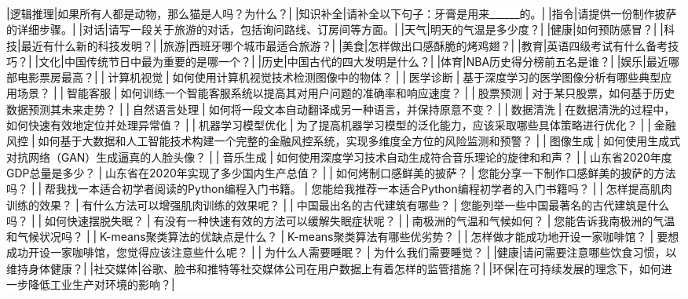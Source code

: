 |逻辑推理|如果所有人都是动物，那么猫是人吗？为什么？|
|知识补全|请补全以下句子：牙膏是用来______的。|
|指令|请提供一份制作披萨的详细步骤。|
|对话|请写一段关于旅游的对话，包括询问路线、订房间等方面。|
|天气|明天的气温是多少度？|
|健康|如何预防感冒？|
|科技|最近有什么新的科技发明？|
|旅游|西班牙哪个城市最适合旅游？|
|美食|怎样做出口感酥脆的烤鸡翅？|
|教育|英语四级考试有什么备考技巧？|
|文化|中国传统节日中最为重要的是哪一个？|
|历史|中国古代的四大发明是什么？|
|体育|NBA历史得分榜前五名是谁？|
|娱乐|最近哪部电影票房最高？|
| 计算机视觉                                      | 如何使用计算机视觉技术检测图像中的物体？                                                                                                           |
| 医学诊断                                        | 基于深度学习的医学图像分析有哪些典型应用场景？                                                                                                         |
| 智能客服                                        | 如何训练一个智能客服系统以提高其对用户问题的准确率和响应速度？                                                                                         |
| 股票预测                                        | 对于某只股票，如何基于历史数据预测其未来走势？                                                                                                       |
| 自然语言处理                                    | 如何将一段文本自动翻译成另一种语言，并保持原意不变？                                                                                                   |
| 数据清洗                                        | 在数据清洗的过程中，如何快速有效地定位并处理异常值？                                                                                                  |
| 机器学习模型优化                                | 为了提高机器学习模型的泛化能力，应该采取哪些具体策略进行优化？                                                                                        |
| 金融风控                                        | 如何基于大数据和人工智能技术构建一个完整的金融风控系统，实现多维度全方位的风险监测和预警？                                                       |
| 图像生成                                        | 如何使用生成式对抗网络（GAN）生成逼真的人脸头像？                                                                                                     |
| 音乐生成                                        | 如何使用深度学习技术自动生成符合音乐理论的旋律和和声？                                                                                                 |
| 山东省2020年度GDP总量是多少？ | 山东省在2020年实现了多少国内生产总值？ |
| 如何烤制口感鲜美的披萨？ | 您能分享一下制作口感鲜美的披萨的方法吗？ |
| 帮我找一本适合初学者阅读的Python编程入门书籍。 | 您能给我推荐一本适合Python编程初学者的入门书籍吗？ |
| 怎样提高肌肉训练的效果？ | 有什么方法可以增强肌肉训练的效果呢？ |
| 中国最出名的古代建筑有哪些？ | 您能列举一些中国最著名的古代建筑是什么吗？ |
| 如何快速摆脱失眠？ | 有没有一种快速有效的方法可以缓解失眠症状呢？ |
| 南极洲的气温和气候如何？ | 您能告诉我南极洲的气温和气候状况吗？ |
| K-means聚类算法的优缺点是什么？ | K-means聚类算法有哪些优劣势？ |
| 怎样做才能成功地开设一家咖啡馆？ | 要想成功开设一家咖啡馆，您觉得应该注意些什么呢？ |
| 为什么人需要睡眠？ | 为什么我们需要睡觉？ |
|健康|请问需要注意哪些饮食习惯，以维持身体健康？|
|社交媒体|谷歌、脸书和推特等社交媒体公司在用户数据上有着怎样的监管措施？|
|环保|在可持续发展的理念下，如何进一步降低工业生产对环境的影响？|